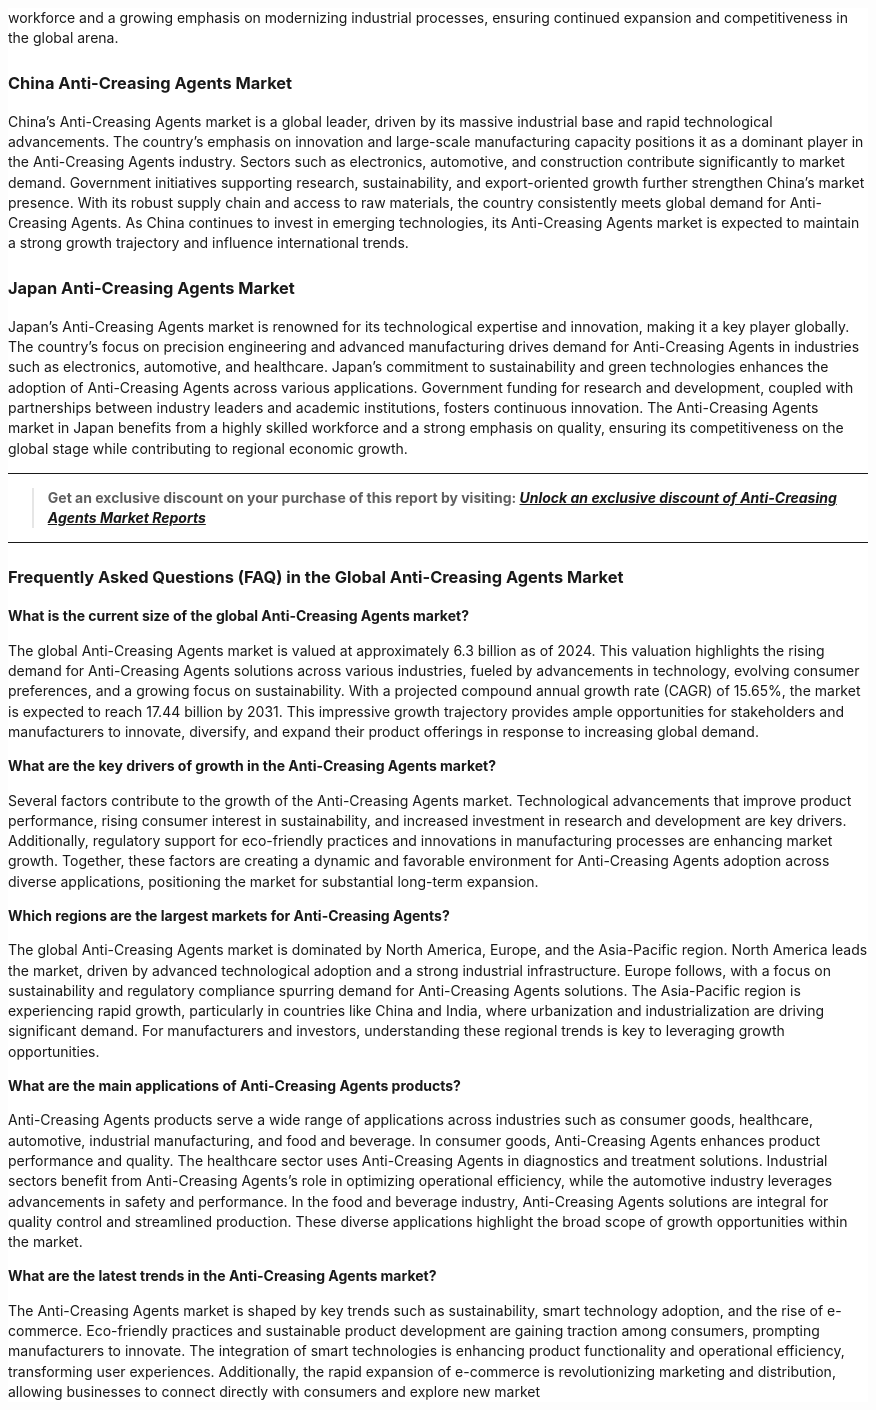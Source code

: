 workforce and a growing emphasis on modernizing industrial processes, ensuring continued expansion and competitiveness in the global arena.</p><h3>China Anti-Creasing Agents Market</h3><p>China&rsquo;s Anti-Creasing Agents market is a global leader, driven by its massive industrial base and rapid technological advancements. The country&rsquo;s emphasis on innovation and large-scale manufacturing capacity positions it as a dominant player in the Anti-Creasing Agents industry. Sectors such as electronics, automotive, and construction contribute significantly to market demand. Government initiatives supporting research, sustainability, and export-oriented growth further strengthen China&rsquo;s market presence. With its robust supply chain and access to raw materials, the country consistently meets global demand for Anti-Creasing Agents. As China continues to invest in emerging technologies, its Anti-Creasing Agents market is expected to maintain a strong growth trajectory and influence international trends.</p><h3>Japan Anti-Creasing Agents Market</h3><p>Japan&rsquo;s Anti-Creasing Agents market is renowned for its technological expertise and innovation, making it a key player globally. The country&rsquo;s focus on precision engineering and advanced manufacturing drives demand for Anti-Creasing Agents in industries such as electronics, automotive, and healthcare. Japan&rsquo;s commitment to sustainability and green technologies enhances the adoption of Anti-Creasing Agents across various applications. Government funding for research and development, coupled with partnerships between industry leaders and academic institutions, fosters continuous innovation. The Anti-Creasing Agents market in Japan benefits from a highly skilled workforce and a strong emphasis on quality, ensuring its competitiveness on the global stage while contributing to regional economic growth.</p><hr /><blockquote><p><strong>Get an exclusive discount on your purchase of this report by visiting: <em><a href="://marketresearchpulse.com/ask-for-discount/105536?utm_source=Github&amp;utm_medium=0111">Unlock an exclusive discount of Anti-Creasing Agents Market Reports</a></em>&nbsp;</strong></p></blockquote><hr /><h3>Frequently Asked Questions (FAQ) in the Global Anti-Creasing Agents Market</h3><p><strong>What is the current size of the global Anti-Creasing Agents market?</strong></p><p>The global Anti-Creasing Agents market is valued at approximately 6.3 billion as of 2024. This valuation highlights the rising demand for Anti-Creasing Agents solutions across various industries, fueled by advancements in technology, evolving consumer preferences, and a growing focus on sustainability. With a projected compound annual growth rate (CAGR) of 15.65%, the market is expected to reach 17.44 billion by 2031. This impressive growth trajectory provides ample opportunities for stakeholders and manufacturers to innovate, diversify, and expand their product offerings in response to increasing global demand.</p><p><strong>What are the key drivers of growth in the Anti-Creasing Agents market?</strong></p><p>Several factors contribute to the growth of the Anti-Creasing Agents market. Technological advancements that improve product performance, rising consumer interest in sustainability, and increased investment in research and development are key drivers. Additionally, regulatory support for eco-friendly practices and innovations in manufacturing processes are enhancing market growth. Together, these factors are creating a dynamic and favorable environment for Anti-Creasing Agents adoption across diverse applications, positioning the market for substantial long-term expansion.</p><p><strong>Which regions are the largest markets for Anti-Creasing Agents?</strong></p><p>The global Anti-Creasing Agents market is dominated by North America, Europe, and the Asia-Pacific region. North America leads the market, driven by advanced technological adoption and a strong industrial infrastructure. Europe follows, with a focus on sustainability and regulatory compliance spurring demand for Anti-Creasing Agents solutions. The Asia-Pacific region is experiencing rapid growth, particularly in countries like China and India, where urbanization and industrialization are driving significant demand. For manufacturers and investors, understanding these regional trends is key to leveraging growth opportunities.</p><p><strong>What are the main applications of Anti-Creasing Agents products?</strong></p><p>Anti-Creasing Agents products serve a wide range of applications across industries such as consumer goods, healthcare, automotive, industrial manufacturing, and food and beverage. In consumer goods, Anti-Creasing Agents enhances product performance and quality. The healthcare sector uses Anti-Creasing Agents in diagnostics and treatment solutions. Industrial sectors benefit from Anti-Creasing Agents&rsquo;s role in optimizing operational efficiency, while the automotive industry leverages advancements in safety and performance. In the food and beverage industry, Anti-Creasing Agents solutions are integral for quality control and streamlined production. These diverse applications highlight the broad scope of growth opportunities within the market.</p><p><strong>What are the latest trends in the Anti-Creasing Agents market?</strong></p><p>The Anti-Creasing Agents market is shaped by key trends such as sustainability, smart technology adoption, and the rise of e-commerce. Eco-friendly practices and sustainable product development are gaining traction among consumers, prompting manufacturers to innovate. The integration of smart technologies is enhancing product functionality and operational efficiency, transforming user experiences. Additionally, the rapid expansion of e-commerce is revolutionizing marketing and distribution, allowing businesses to connect directly with consumers and explore new market